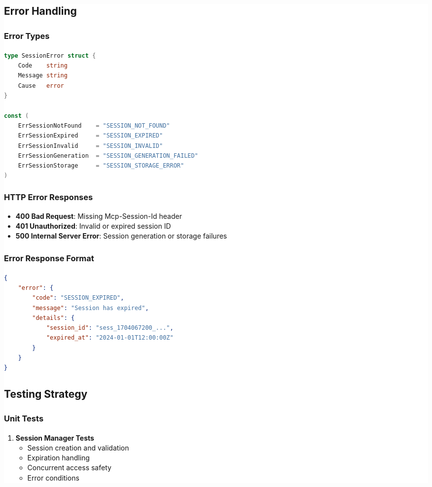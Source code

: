 ## Error Handling

### Error Types

```go
type SessionError struct {
    Code    string
    Message string
    Cause   error
}

const (
    ErrSessionNotFound    = "SESSION_NOT_FOUND"
    ErrSessionExpired     = "SESSION_EXPIRED"
    ErrSessionInvalid     = "SESSION_INVALID"
    ErrSessionGeneration  = "SESSION_GENERATION_FAILED"
    ErrSessionStorage     = "SESSION_STORAGE_ERROR"
)
```

### HTTP Error Responses

- **400 Bad Request**: Missing Mcp-Session-Id header
- **401 Unauthorized**: Invalid or expired session ID
- **500 Internal Server Error**: Session generation or storage failures

### Error Response Format

```json
{
    "error": {
        "code": "SESSION_EXPIRED",
        "message": "Session has expired",
        "details": {
            "session_id": "sess_1704067200_...",
            "expired_at": "2024-01-01T12:00:00Z"
        }
    }
}
```

## Testing Strategy

### Unit Tests

1. **Session Manager Tests**
   - Session creation and validation
   - Expiration handling
   - Concurrent access safety
   - Error conditions
